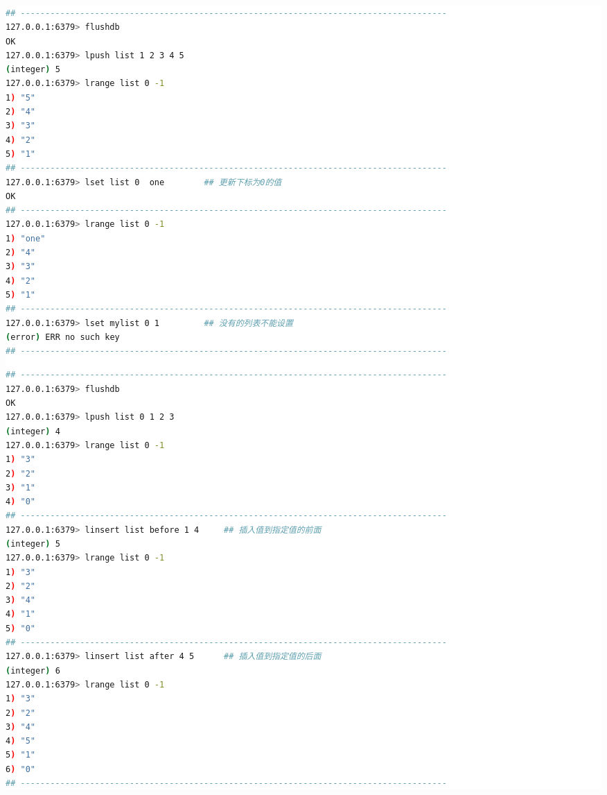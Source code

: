 

```bash
## --------------------------------------------------------------------------------------
127.0.0.1:6379> flushdb
OK
127.0.0.1:6379> lpush list 1 2 3 4 5
(integer) 5
127.0.0.1:6379> lrange list 0 -1
1) "5"
2) "4"
3) "3"
4) "2"
5) "1"
## --------------------------------------------------------------------------------------
127.0.0.1:6379> lset list 0  one		## 更新下标为0的值
OK
## --------------------------------------------------------------------------------------
127.0.0.1:6379> lrange list 0 -1
1) "one"
2) "4"
3) "3"
4) "2"
5) "1"
## --------------------------------------------------------------------------------------
127.0.0.1:6379> lset mylist 0 1			## 没有的列表不能设置
(error) ERR no such key
## --------------------------------------------------------------------------------------
```



```bash
## --------------------------------------------------------------------------------------
127.0.0.1:6379> flushdb
OK
127.0.0.1:6379> lpush list 0 1 2 3
(integer) 4
127.0.0.1:6379> lrange list 0 -1
1) "3"
2) "2"
3) "1"
4) "0"
## --------------------------------------------------------------------------------------
127.0.0.1:6379> linsert list before 1 4		## 插入值到指定值的前面
(integer) 5
127.0.0.1:6379> lrange list 0 -1
1) "3"
2) "2"
3) "4"
4) "1"
5) "0"
## --------------------------------------------------------------------------------------
127.0.0.1:6379> linsert list after 4 5		## 插入值到指定值的后面
(integer) 6
127.0.0.1:6379> lrange list 0 -1
1) "3"
2) "2"
3) "4"
4) "5"
5) "1"
6) "0"
## --------------------------------------------------------------------------------------
```
